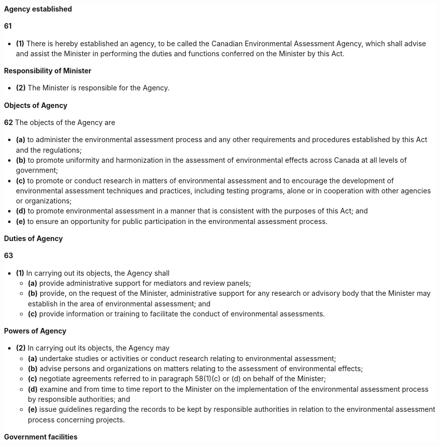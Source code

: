 
**Agency established**

**61** 

- **(1)** There is hereby established an agency, to be called the Canadian Environmental Assessment Agency, which shall advise and assist the Minister in performing the duties and functions conferred on the Minister by this Act.

**Responsibility of Minister**

- **(2)** The Minister is responsible for the Agency.




**Objects of Agency**

**62** The objects of the Agency are
- **(a)** to administer the environmental assessment process and any other requirements and procedures established by this Act and the regulations;
- **(b)** to promote uniformity and harmonization in the assessment of environmental effects across Canada at all levels of government;
- **(c)** to promote or conduct research in matters of environmental assessment and to encourage the development of environmental assessment techniques and practices, including testing programs, alone or in cooperation with other agencies or organizations;
- **(d)** to promote environmental assessment in a manner that is consistent with the purposes of this Act; and
- **(e)** to ensure an opportunity for public participation in the environmental assessment process.




**Duties of Agency**

**63** 

- **(1)** In carrying out its objects, the Agency shall
	- **(a)** provide administrative support for mediators and review panels;
	- **(b)** provide, on the request of the Minister, administrative support for any research or advisory body that the Minister may establish in the area of environmental assessment; and
	- **(c)** provide information or training to facilitate the conduct of environmental assessments.

**Powers of Agency**

- **(2)** In carrying out its objects, the Agency may
	- **(a)** undertake studies or activities or conduct research relating to environmental assessment;
	- **(b)** advise persons and organizations on matters relating to the assessment of environmental effects;
	- **(c)** negotiate agreements referred to in paragraph 58(1)(c) or (d) on behalf of the Minister;
	- **(d)** examine and from time to time report to the Minister on the implementation of the environmental assessment process by responsible authorities; and
	- **(e)** issue guidelines regarding the records to be kept by responsible authorities in relation to the environmental assessment process concerning projects.




**Government facilities**
